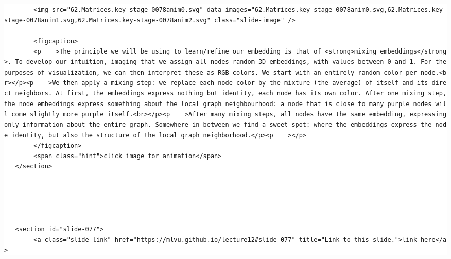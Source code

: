             <img src="62.Matrices.key-stage-0078anim0.svg" data-images="62.Matrices.key-stage-0078anim0.svg,62.Matrices.key-stage-0078anim1.svg,62.Matrices.key-stage-0078anim2.svg" class="slide-image" />

            <figcaption>
            <p    >The principle we will be using to learn/refine our embedding is that of <strong>mixing embeddings</strong>. To develop our intuition, imaging that we assign all nodes random 3D embeddings, with values between 0 and 1. For the purposes of visualization, we can then interpret these as RGB colors. We start with an entirely random color per node.<br></p><p    >We then apply a mixing step: we replace each node color by the mixture (the average) of itself and its direct neighbors. At first, the embeddings express nothing but identity, each node has its own color. After one mixing step, the node embeddings express something about the local graph neighbourhood: a node that is close to many purple nodes will come slightly more purple itself.<br></p><p    >After many mixing steps, all nodes have the same embedding, expressing only information about the entire graph. Somewhere in-between we find a sweet spot: where the embeddings express the node identity, but also the structure of the local graph neighborhood.</p><p    ></p>
            </figcaption>
            <span class="hint">click image for animation</span>
       </section>





       <section id="slide-077">
            <a class="slide-link" href="https://mlvu.github.io/lecture12#slide-077" title="Link to this slide.">link here</a>
